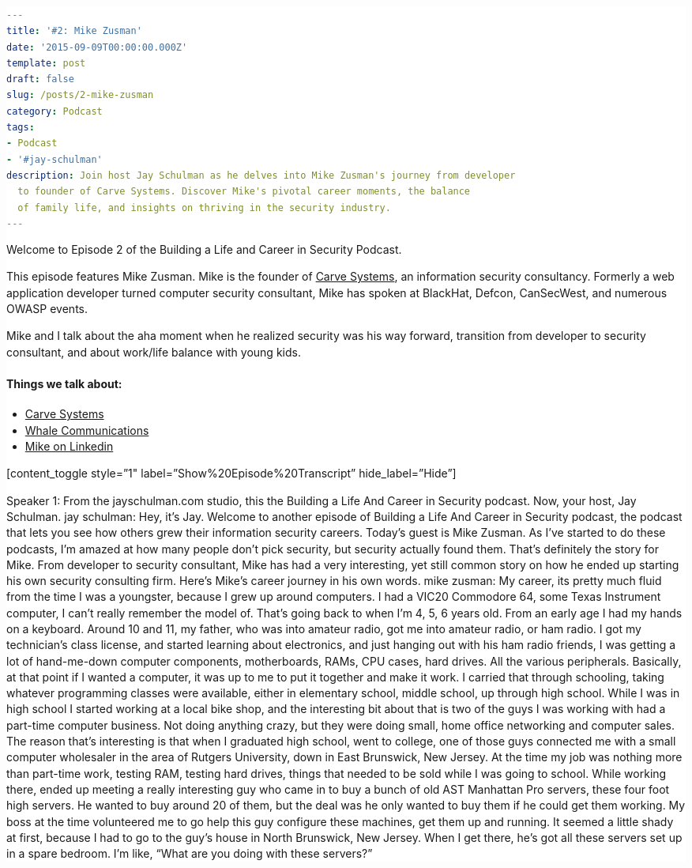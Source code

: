 ```yaml
---
title: '#2: Mike Zusman'
date: '2015-09-09T00:00:00.000Z'
template: post
draft: false
slug: /posts/2-mike-zusman
category: Podcast
tags:
- Podcast
- '#jay-schulman'
description: Join host Jay Schulman as he delves into Mike Zusman's journey from developer
  to founder of Carve Systems. Discover Mike's pivotal career moments, the balance
  of family life, and insights on thriving in the security industry.
---
```

Welcome to Episode 2 of the Building a Life and Career in Security Podcast.

This episode features Mike Zusman. Mike is the founder of [Carve Systems](http://carvesystems.com/), an information security consultancy. Formerly a web application developer turned computer security consultant, Mike has spoken at BlackHat, Defcon, CanSecWest, and numerous OWASP events.

Mike and I talk about the aha moment when he realized security was his way forward, transition from developer to security consultant, and about work/life balance with young kids.

#### Things we talk about:

- [Carve Systems](http://carvesystems.com/)
- [Whale Communications](https://news.microsoft.com/2006/05/18/microsoft-to-acquire-whale-communications-a-leading-provider-of-ssl-vpn-and-application-security-technologies/)
- [Mike on Linkedin](https://www.linkedin.com/in/mikezusman)

[content_toggle style=”1" label=”Show%20Episode%20Transcript” hide_label=”Hide”]

Speaker 1: From the jayschulman.com studio, this the Building a Life And Career in Security podcast. Now, your host, Jay Schulman.
jay schulman: Hey, it’s Jay. Welcome to another episode of Building a Life And Career in Security podcast, the podcast that lets you see how others grew their information security careers. Today’s guest is Mike Zusman. As I’ve started to do these podcasts, I’m amazed at how many people don’t pick security, but security actually found them. That’s definitely the story for Mike. From developer to security consultant, Mike has had a very interesting, yet still common story on how he ended up starting his own security consulting firm. Here’s Mike’s career journey in his own words.
mike zusman: My career, its pretty much fluid from the time I was a youngster, because I grew up around computers. I had a VIC20 Commodore 64, some Texas Instrument computer, I can’t really remember the model of. That’s going back to when I’m 4, 5, 6 years old. From an early age I had my hands on a keyboard. Around 10 and 11, my father, who was into amateur radio, got me into amateur radio, or ham radio. I got my technician’s class license, and started learning about electronics, and just hanging out with his ham radio friends, I was getting a lot of hand-me-down computer components, motherboards, RAMs, CPU cases, hard drives. All the various peripherals. Basically, at that point if I wanted a computer, it was up to me to put it together and make it work. I carried that through schooling, taking whatever programming classes were available, either in elementary school, middle school, up through high school. While I was in high school I started working at a local bike shop, and the interesting bit about that is two of the guys I was working with had a part-time computer business.
Not doing anything crazy, but they were doing small, home office networking and computer sales. The reason that’s interesting is that when I graduated high school, went to college, one of those guys connected me with a small computer wholesaler in the area of Rutgers University, down in East Brunswick, New Jersey. At the time my job was nothing more than part-time work, testing RAM, testing hard drives, things that needed to be sold while I was going to school. While working there, ended up meeting a really interesting guy who came in to buy a bunch of old AST Manhattan Pro servers, these four foot high servers. He wanted to buy around 20 of them, but the deal was he only wanted to buy them if he could get them working. My boss at the time volunteered me to go help this guy configure these machines, get them up and running. It seemed a little shady at first, because I had to go to the guy’s house in North Brunswick, New Jersey. When I get there, he’s got all these servers set up in a spare bedroom. I’m like, “What are you doing with these servers?”